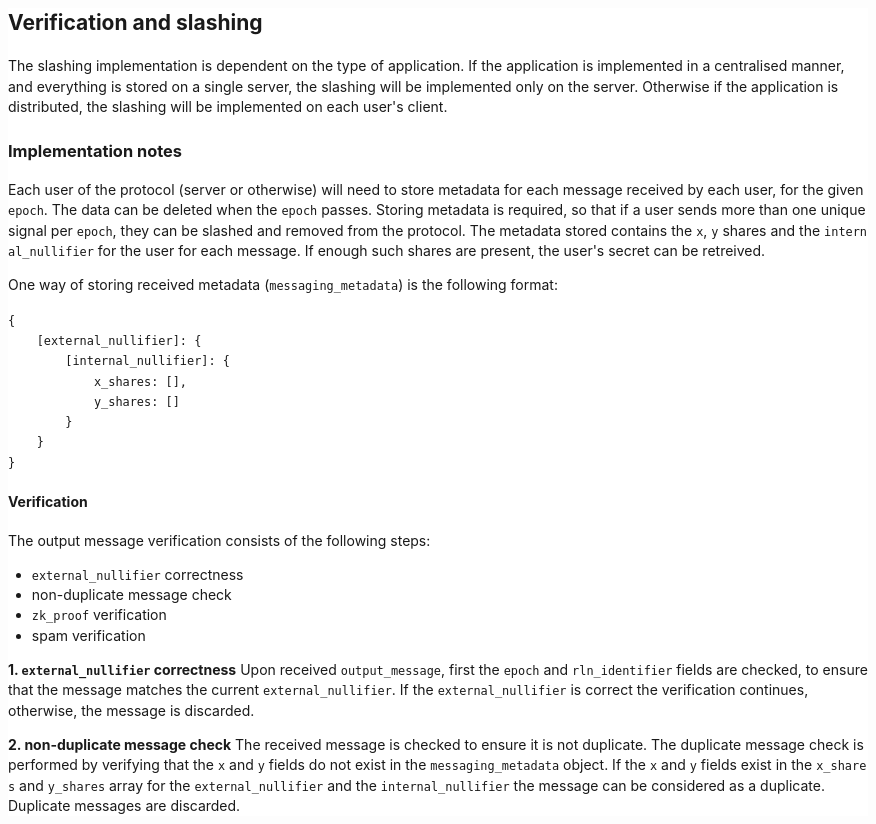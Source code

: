 
## Verification and slashing

The slashing implementation is dependent on the type of application.
If the application is implemented in a centralised manner,
and everything is stored on a single server,
the slashing will be implemented only on the server.
Otherwise if the application is distributed,
the slashing will be implemented on each user's client.

### Implementation notes

Each user of the protocol (server or otherwise) will need to store metadata for each message received by each user,
for the given `epoch`.
The data can be deleted when the `epoch` passes.
Storing metadata is required, so that if a user sends more than one unique signal per `epoch`,
they can be slashed and removed from the protocol.
The metadata stored contains the `x`, `y` shares and the `internal_nullifier` for the user for each message.
If enough such shares are present, the user's secret can be retreived.

One way of storing received metadata (`messaging_metadata`) is the following format:

```
{
    [external_nullifier]: {
        [internal_nullifier]: {
            x_shares: [],
            y_shares: []
        }
    }
}
```

#### Verification

The output message verification consists of the following steps:
- `external_nullifier` correctness
- non-duplicate message check
- `zk_proof` verification
- spam verification

**1. `external_nullifier` correctness**
Upon received `output_message`, first the `epoch` and `rln_identifier` fields are checked,
to ensure that the message matches the current `external_nullifier`.
If the `external_nullifier` is correct the verification continues, otherwise, the message is discarded.

**2. non-duplicate message check**
The received message is checked to ensure it is not duplicate.
The duplicate message check is performed by verifying that the `x` and `y` fields do not exist in the `messaging_metadata` object.
If the `x` and `y` fields exist in the `x_shares` and `y_shares` array for the `external_nullifier` and
the `internal_nullifier` the message can be considered as a duplicate.
Duplicate messages are discarded.
